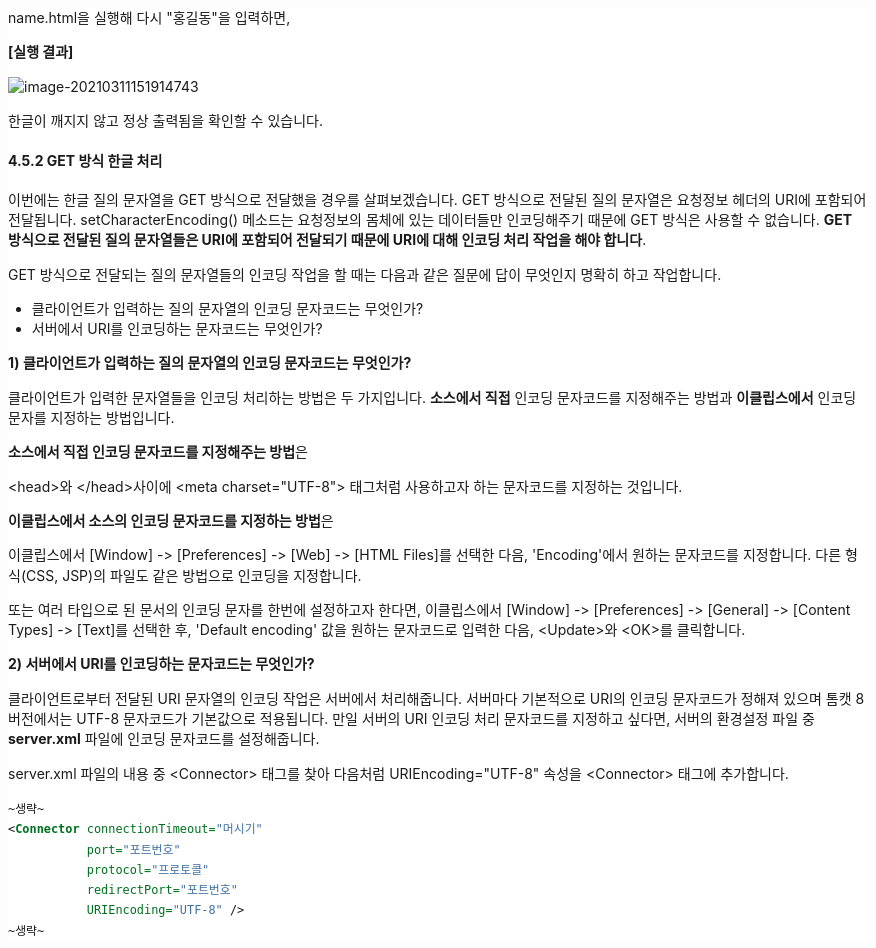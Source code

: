 

name.html을 실행해 다시 "홍길동"을 입력하면,



**[실행 결과]**



![image-20210311151914743](C:\Users\user\AppData\Roaming\Typora\typora-user-images\image-20210311151914743.png)



한글이 깨지지 않고 정상 출력됨을 확인할 수 있습니다.





#### 4.5.2 GET 방식 한글 처리

이번에는 한글 질의 문자열을 GET 방식으로 전달했을 경우를 살펴보겠습니다. GET 방식으로 전달된 질의 문자열은 요청정보 헤더의 URI에 포함되어 전달됩니다. setCharacterEncoding() 메소드는 요청정보의 몸체에 있는 데이터들만 인코딩해주기 때문에 GET 방식은 사용할 수 없습니다. **GET 방식으로 전달된 질의 문자열들은 URI에 포함되어 전달되기 때문에 URI에 대해 인코딩 처리 작업을 해야 합니다**.



GET 방식으로 전달되는 질의 문자열들의 인코딩 작업을 할 때는 다음과 같은 질문에 답이 무엇인지 명확히 하고 작업합니다. 



- 클라이언트가 입력하는 질의 문자열의 인코딩 문자코드는 무엇인가?
- 서버에서 URI를 인코딩하는 문자코드는 무엇인가?



**1) 클라이언트가 입력하는 질의 문자열의 인코딩 문자코드는 무엇인가?**

클라이언트가 입력한 문자열들을 인코딩 처리하는 방법은 두 가지입니다. **소스에서 직접** 인코딩 문자코드를 지정해주는 방법과 **이클립스에서** 인코딩 문자를 지정하는 방법입니다.



**소스에서 직접 인코딩 문자코드를 지정해주는 방법**은

\<head>와 \</head>사이에 \<meta charset="UTF-8"> 태그처럼 사용하고자 하는 문자코드를 지정하는 것입니다.



**이클립스에서 소스의 인코딩 문자코드를 지정하는 방법**은 

이클립스에서 [Window] -> [Preferences] -> [Web] -> [HTML Files]를 선택한 다음, 'Encoding'에서 원하는 문자코드를 지정합니다. 다른 형식(CSS, JSP)의 파일도 같은 방법으로 인코딩을 지정합니다.



또는 여러 타입으로 된 문서의 인코딩 문자를 한번에 설정하고자 한다면, 이클립스에서 [Window] -> [Preferences] -> [General] -> [Content Types] -> [Text]를 선택한 후, 'Default encoding' 값을 원하는 문자코드로 입력한 다음, \<Update>와 \<OK>를 클릭합니다.





**2) 서버에서 URI를 인코딩하는 문자코드는 무엇인가?**

클라이언트로부터 전달된 URI 문자열의 인코딩 작업은 서버에서 처리해줍니다. 서버마다 기본적으로 URI의 인코딩 문자코드가 정해져 있으며 톰캣 8 버전에서는 UTF-8 문자코드가 기본값으로 적용됩니다. 만일 서버의 URI 인코딩 처리 문자코드를 지정하고 싶다면, 서버의 환경설정 파일 중 **server.xml** 파일에 인코딩 문자코드를 설정해줍니다.



server.xml 파일의 내용 중 \<Connector> 태그를 찾아 다음처럼 URIEncoding="UTF-8" 속성을 \<Connector> 태그에 추가합니다.

```xml
~생략~
<Connector connectionTimeout="머시기"
		   port="포트번호"
		   protocol="프로토콜"
		   redirectPort="포트번호"
		   URIEncoding="UTF-8" />
~생략~
```

